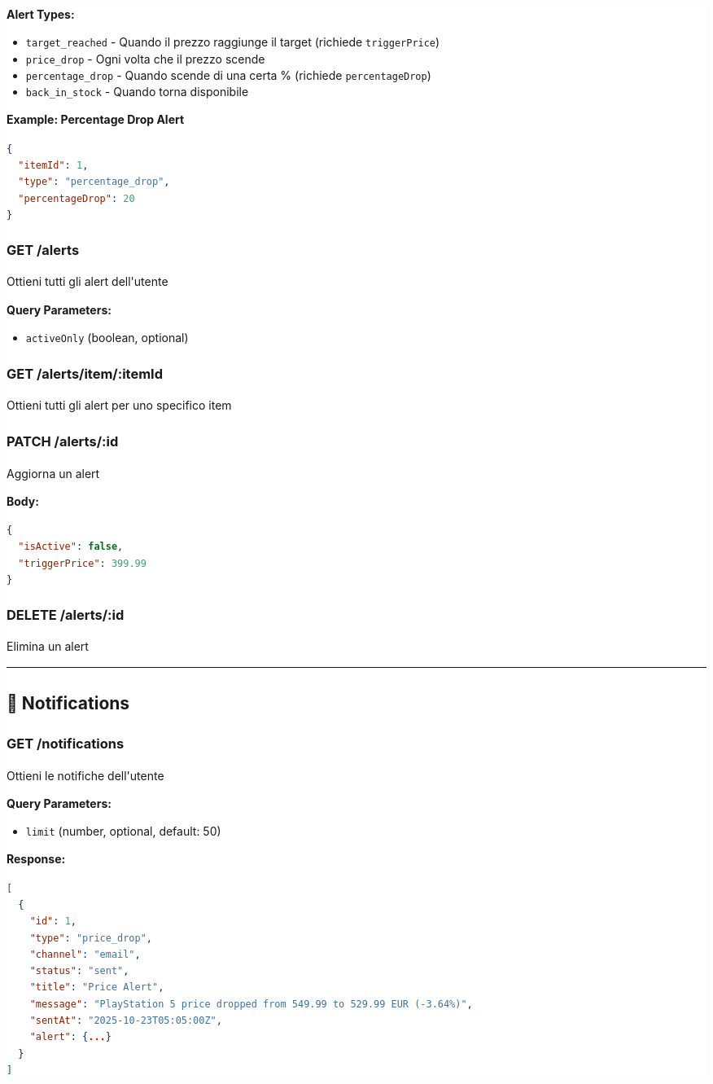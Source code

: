 **Alert Types:**
- `target_reached` - Quando il prezzo raggiunge il target (richiede `triggerPrice`)
- `price_drop` - Ogni volta che il prezzo scende
- `percentage_drop` - Quando scende di una certa % (richiede `percentageDrop`)
- `back_in_stock` - Quando torna disponibile

**Example: Percentage Drop Alert**
```json
{
  "itemId": 1,
  "type": "percentage_drop",
  "percentageDrop": 20
}
```

### GET /alerts
Ottieni tutti gli alert dell'utente

**Query Parameters:**
- `activeOnly` (boolean, optional)

### GET /alerts/item/:itemId
Ottieni tutti gli alert per uno specifico item

### PATCH /alerts/:id
Aggiorna un alert

**Body:**
```json
{
  "isActive": false,
  "triggerPrice": 399.99
}
```

### DELETE /alerts/:id
Elimina un alert

---

## 📧 Notifications

### GET /notifications
Ottieni le notifiche dell'utente

**Query Parameters:**
- `limit` (number, optional, default: 50)

**Response:**
```json
[
  {
    "id": 1,
    "type": "price_drop",
    "channel": "email",
    "status": "sent",
    "title": "Price Alert",
    "message": "PlayStation 5 price dropped from 549.99 to 529.99 EUR (-3.64%)",
    "sentAt": "2025-10-23T05:05:00Z",
    "alert": {...}
  }
]
```
